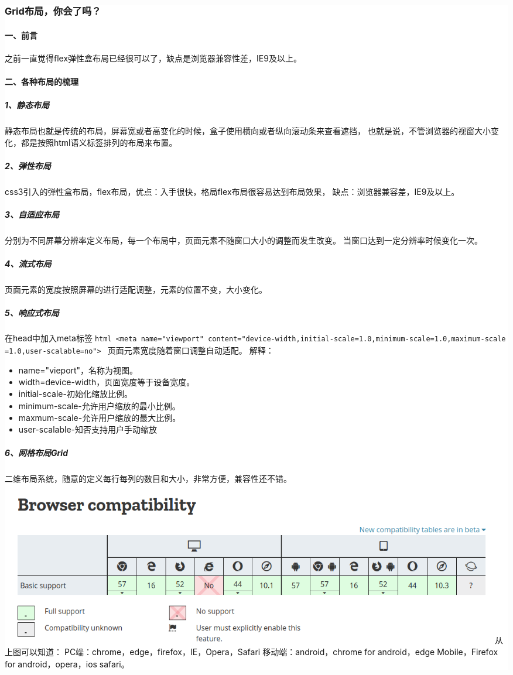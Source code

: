 ### Grid布局，你会了吗？
#### 一、前言
之前一直觉得flex弹性盒布局已经很可以了，缺点是浏览器兼容性差，IE9及以上。

#### 二、各种布局的梳理
##### 1、静态布局
静态布局也就是传统的布局，屏幕宽或者高变化的时候，盒子使用横向或者纵向滚动条来查看遮挡，
也就是说，不管浏览器的视窗大小变化，都是按照html语义标签排列的布局来布置。

##### 2、弹性布局
css3引入的弹性盒布局，flex布局，优点：入手很快，格局flex布局很容易达到布局效果，
缺点：浏览器兼容差，IE9及以上。

##### 3、自适应布局
分别为不同屏幕分辨率定义布局，每一个布局中，页面元素不随窗口大小的调整而发生改变。
当窗口达到一定分辨率时候变化一次。

##### 4、流式布局
页面元素的宽度按照屏幕的进行适配调整，元素的位置不变，大小变化。

##### 5、响应式布局
在head中加入meta标签
``html
<meta name="viewport" content="device-width,initial-scale=1.0,minimum-scale=1.0,maximum-scale=1.0,user-scalable=no">
``
页面元素宽度随着窗口调整自动适配。
解释：
+ name="vieport"，名称为视图。
+ width=device-width，页面宽度等于设备宽度。
+ initial-scale-初始化缩放比例。
+ minimum-scale-允许用户缩放的最小比例。
+ maxmum-scale-允许用户缩放的最大比例。
+ user-scalable-知否支持用户手动缩放

##### 6、网格布局Grid
二维布局系统，随意的定义每行每列的数目和大小，非常方便，兼容性还不错。
![grid布局](../../image/font-end-image/grid布局.png)
从上图可以知道：
PC端：chrome，edge，firefox，IE，Opera，Safari
移动端：android，chrome for android，edge Mobile，Firefox for android，opera，ios safari。
